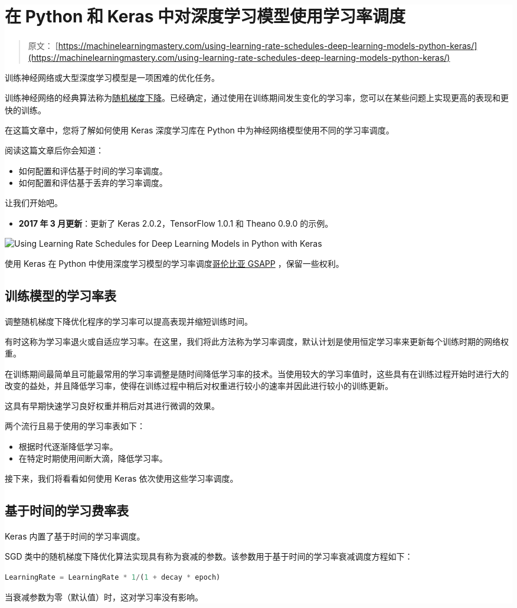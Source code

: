 # 在 Python 和 Keras 中对深度学习模型使用学习率调度

> 原文： [https://machinelearningmastery.com/using-learning-rate-schedules-deep-learning-models-python-keras/](https://machinelearningmastery.com/using-learning-rate-schedules-deep-learning-models-python-keras/)

训练神经网络或大型深度学习模型是一项困难的优化任务。

训练神经网络的经典算法称为[随机梯度下降](http://machinelearningmastery.com/gradient-descent-for-machine-learning/)。已经确定，通过使用在训练期间发生变化的学习率，您可以在某些问题上实现更高的表现和更快的训练。

在这篇文章中，您将了解如何使用 Keras 深度学习库在 Python 中为神经网络模型使用不同的学习率调度。

阅读这篇文章后你会知道：

*   如何配置和评估基于时间的学习率调度。
*   如何配置和评估基于丢弃的学习率调度。

让我们开始吧。

*   **2017 年 3 月更新**：更新了 Keras 2.0.2，TensorFlow 1.0.1 和 Theano 0.9.0 的示例。

![Using Learning Rate Schedules for Deep Learning Models in Python with Keras](img/6d16e08f6dc1ca8376aec45e7f10e5ac.png)

使用 Keras
在 Python 中使用深度学习模型的学习率调度[哥伦比亚 GSAPP](https://www.flickr.com/photos/gsapponline/17050523800/) ，保留一些权利。

## 训练模型的学习率表

调整随机梯度下降优化程序的学习率可以提高表现并缩短训练时间。

有时这称为学习率退火或自适应学习率。在这里，我们将此方法称为学习率调度，默认计划是使用恒定学习率来更新每个训练时期的网络权重。

在训练期间最简单且可能最常用的学习率调整是随时间降低学习率的技术。当使用较大的学习率值时，这些具有在训练过程开始时进行大的改变的益处，并且降低学习率，使得在训练过程中稍后对权重进行较小的速率并因此进行较小的训练更新。

这具有早期快速学习良好权重并稍后对其进行微调的效果。

两个流行且易于使用的学习率表如下：

*   根据时代逐渐降低学习率。
*   在特定时期使用间断大滴，降低学习率。

接下来，我们将看看如何使用 Keras 依次使用这些学习率调度。

## 基于时间的学习费率表

Keras 内置了基于时间的学习率调度。

SGD 类中的随机梯度下降优化算法实现具有称为衰减的参数。该参数用于基于时间的学习率衰减调度方程如下：

```py
LearningRate = LearningRate * 1/(1 + decay * epoch)
```

当衰减参数为零（默认值）时，这对学习率没有影响。
